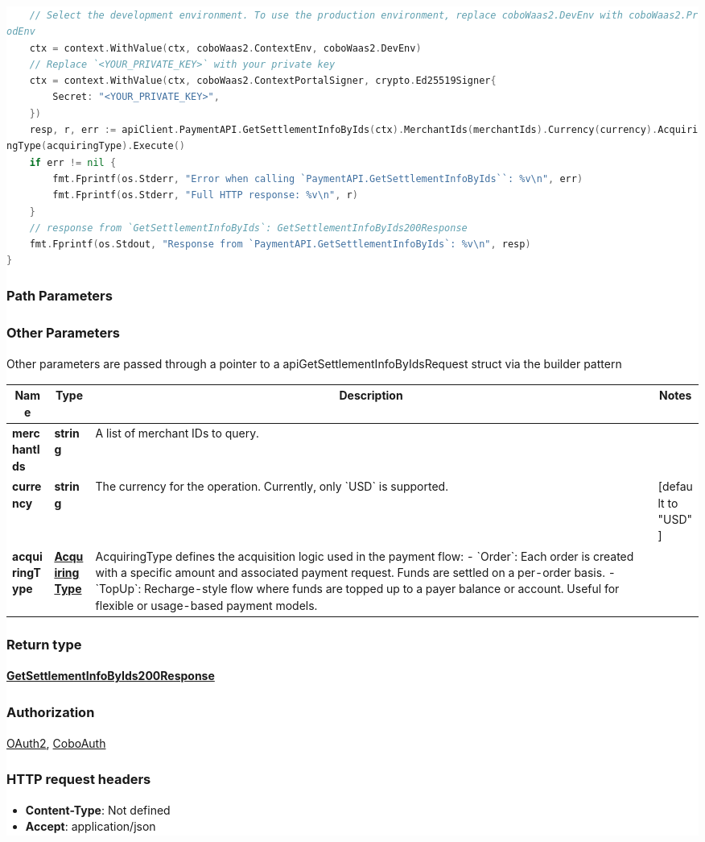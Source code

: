 ```go
    // Select the development environment. To use the production environment, replace coboWaas2.DevEnv with coboWaas2.ProdEnv
	ctx = context.WithValue(ctx, coboWaas2.ContextEnv, coboWaas2.DevEnv)
    // Replace `<YOUR_PRIVATE_KEY>` with your private key
	ctx = context.WithValue(ctx, coboWaas2.ContextPortalSigner, crypto.Ed25519Signer{
		Secret: "<YOUR_PRIVATE_KEY>",
	})
	resp, r, err := apiClient.PaymentAPI.GetSettlementInfoByIds(ctx).MerchantIds(merchantIds).Currency(currency).AcquiringType(acquiringType).Execute()
	if err != nil {
		fmt.Fprintf(os.Stderr, "Error when calling `PaymentAPI.GetSettlementInfoByIds``: %v\n", err)
		fmt.Fprintf(os.Stderr, "Full HTTP response: %v\n", r)
	}
	// response from `GetSettlementInfoByIds`: GetSettlementInfoByIds200Response
	fmt.Fprintf(os.Stdout, "Response from `PaymentAPI.GetSettlementInfoByIds`: %v\n", resp)
}
```

### Path Parameters



### Other Parameters

Other parameters are passed through a pointer to a apiGetSettlementInfoByIdsRequest struct via the builder pattern


Name | Type | Description  | Notes
------------- | ------------- | ------------- | -------------
 **merchantIds** | **string** | A list of merchant IDs to query. | 
 **currency** | **string** | The currency for the operation. Currently, only &#x60;USD&#x60; is supported. | [default to &quot;USD&quot;]
 **acquiringType** | [**AcquiringType**](AcquiringType.md) | AcquiringType defines the acquisition logic used in the payment flow: - &#x60;Order&#x60;: Each order is created with a specific amount and associated payment request. Funds are settled on a per-order basis. - &#x60;TopUp&#x60;: Recharge-style flow where funds are topped up to a payer balance or account. Useful for flexible or usage-based payment models.  | 

### Return type

[**GetSettlementInfoByIds200Response**](GetSettlementInfoByIds200Response.md)

### Authorization

[OAuth2](../README.md#OAuth2), [CoboAuth](../README.md#CoboAuth)

### HTTP request headers

- **Content-Type**: Not defined
- **Accept**: application/json
